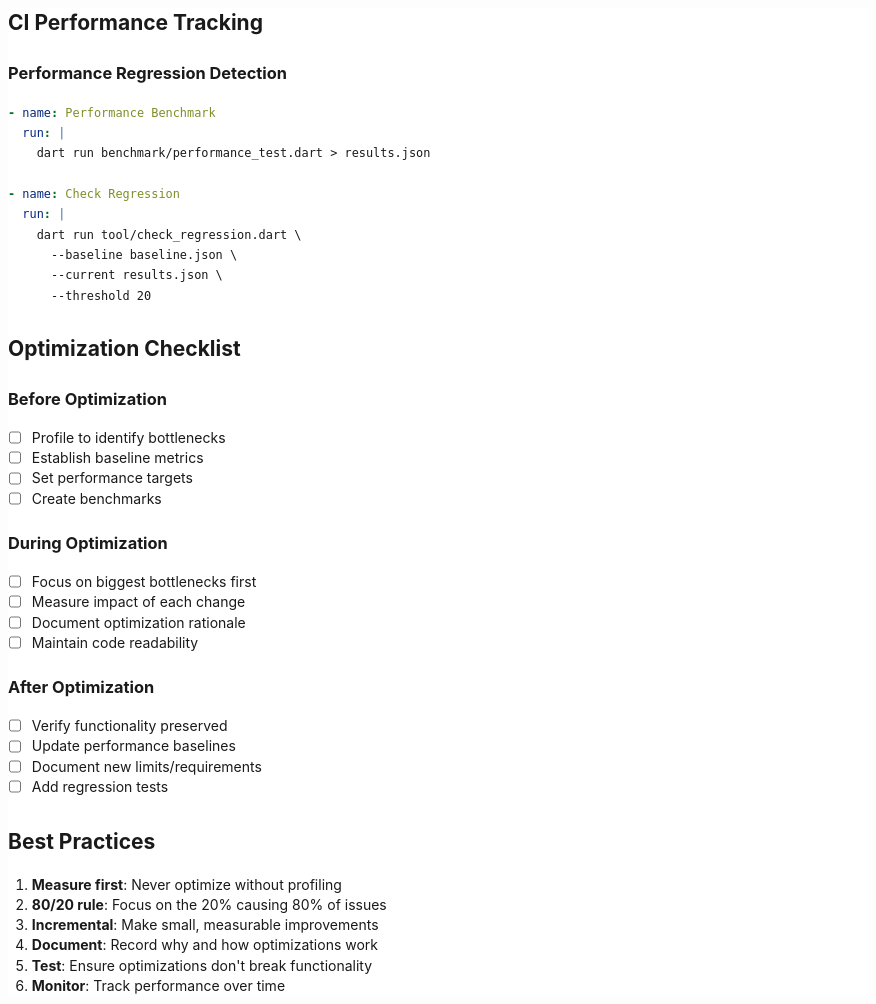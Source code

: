 ## CI Performance Tracking

### Performance Regression Detection
```yaml
- name: Performance Benchmark
  run: |
    dart run benchmark/performance_test.dart > results.json
    
- name: Check Regression
  run: |
    dart run tool/check_regression.dart \
      --baseline baseline.json \
      --current results.json \
      --threshold 20
```

## Optimization Checklist

### Before Optimization
- [ ] Profile to identify bottlenecks
- [ ] Establish baseline metrics
- [ ] Set performance targets
- [ ] Create benchmarks

### During Optimization
- [ ] Focus on biggest bottlenecks first
- [ ] Measure impact of each change
- [ ] Document optimization rationale
- [ ] Maintain code readability

### After Optimization
- [ ] Verify functionality preserved
- [ ] Update performance baselines
- [ ] Document new limits/requirements
- [ ] Add regression tests

## Best Practices

1. **Measure first**: Never optimize without profiling
2. **80/20 rule**: Focus on the 20% causing 80% of issues
3. **Incremental**: Make small, measurable improvements
4. **Document**: Record why and how optimizations work
5. **Test**: Ensure optimizations don't break functionality
6. **Monitor**: Track performance over time